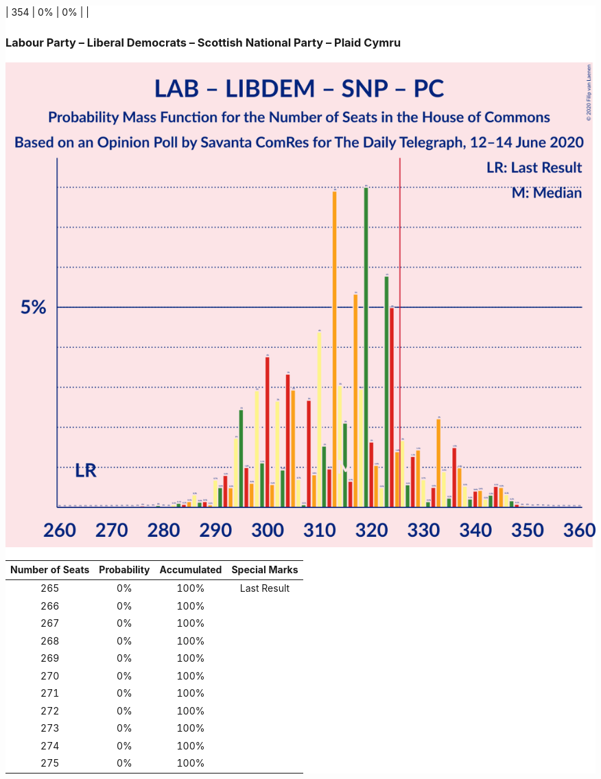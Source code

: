 | 354 | 0% | 0% |  |

### Labour Party – Liberal Democrats – Scottish National Party – Plaid Cymru

![Graph with seats probability mass function not yet produced](2020-06-14-SavantaComRes-coalitions-seats-pmf-lab–libdem–snp–pc.png "Seats Probability Mass Function")

| Number of Seats | Probability | Accumulated | Special Marks |
|:---------------:|:-----------:|:-----------:|:-------------:|
| 265 | 0% | 100% | Last Result |
| 266 | 0% | 100% |  |
| 267 | 0% | 100% |  |
| 268 | 0% | 100% |  |
| 269 | 0% | 100% |  |
| 270 | 0% | 100% |  |
| 271 | 0% | 100% |  |
| 272 | 0% | 100% |  |
| 273 | 0% | 100% |  |
| 274 | 0% | 100% |  |
| 275 | 0% | 100% |  |